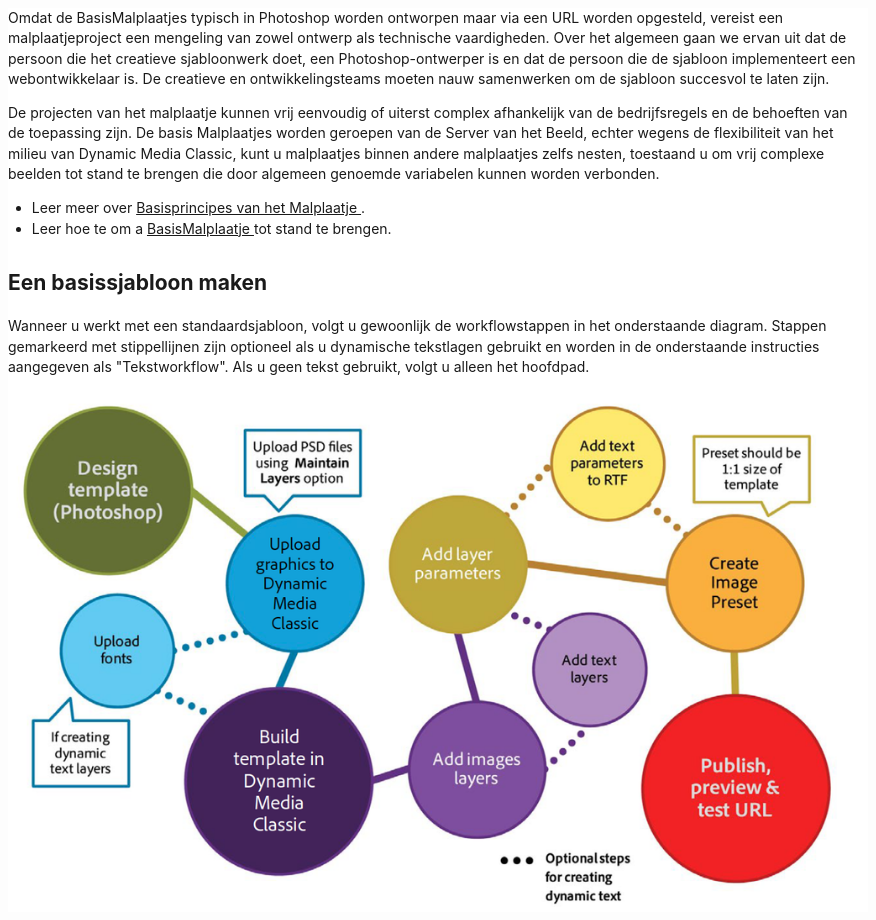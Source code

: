 Omdat de BasisMalplaatjes typisch in Photoshop worden ontworpen maar via een URL worden opgesteld, vereist een malplaatjeproject een mengeling van zowel ontwerp als technische vaardigheden. Over het algemeen gaan we ervan uit dat de persoon die het creatieve sjabloonwerk doet, een Photoshop-ontwerper is en dat de persoon die de sjabloon implementeert een webontwikkelaar is. De creatieve en ontwikkelingsteams moeten nauw samenwerken om de sjabloon succesvol te laten zijn.

De projecten van het malplaatje kunnen vrij eenvoudig of uiterst complex afhankelijk van de bedrijfsregels en de behoeften van de toepassing zijn. De basis Malplaatjes worden geroepen van de Server van het Beeld, echter wegens de flexibiliteit van het milieu van Dynamic Media Classic, kunt u malplaatjes binnen andere malplaatjes zelfs nesten, toestaand u om vrij complexe beelden tot stand te brengen die door algemeen genoemde variabelen kunnen worden verbonden.

- Leer meer over [ Basisprincipes van het Malplaatje ](https://experienceleague.adobe.com/docs/dynamic-media-classic/using/template-basics/quick-start-template-basics.html?lang=nl-NL).
- Leer hoe te om a [ BasisMalplaatje ](https://experienceleague.adobe.com/docs/dynamic-media-classic/using/template-basics/creating-template.html?lang=nl-NL#creating_a_template) tot stand te brengen.

## Een basissjabloon maken

Wanneer u werkt met een standaardsjabloon, volgt u gewoonlijk de workflowstappen in het onderstaande diagram. Stappen gemarkeerd met stippellijnen zijn optioneel als u dynamische tekstlagen gebruikt en worden in de onderstaande instructies aangegeven als &quot;Tekstworkflow&quot;. Als u geen tekst gebruikt, volgt u alleen het hoofdpad.

![afbeelding](assets/basic-templates/basic-templates-1.png)
